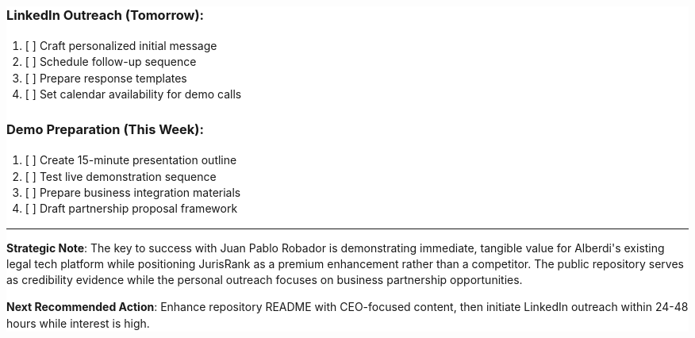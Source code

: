 ### LinkedIn Outreach (Tomorrow):
1. [ ] Craft personalized initial message
2. [ ] Schedule follow-up sequence
3. [ ] Prepare response templates
4. [ ] Set calendar availability for demo calls

### Demo Preparation (This Week):
1. [ ] Create 15-minute presentation outline
2. [ ] Test live demonstration sequence
3. [ ] Prepare business integration materials
4. [ ] Draft partnership proposal framework

---

**Strategic Note**: The key to success with Juan Pablo Robador is demonstrating immediate, tangible value for Alberdi's existing legal tech platform while positioning JurisRank as a premium enhancement rather than a competitor. The public repository serves as credibility evidence while the personal outreach focuses on business partnership opportunities.

**Next Recommended Action**: Enhance repository README with CEO-focused content, then initiate LinkedIn outreach within 24-48 hours while interest is high.